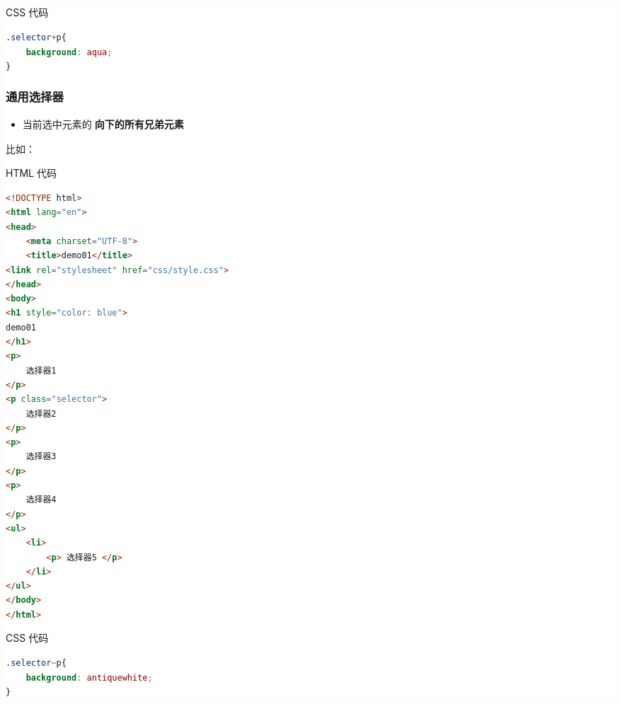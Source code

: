 CSS 代码

```css
.selector+p{
    background: aqua;
}
```

### 通用选择器

- 当前选中元素的 **向下的所有兄弟元素**

比如：

HTML 代码

```html
<!DOCTYPE html>
<html lang="en">
<head>
    <meta charset="UTF-8">
    <title>demo01</title>
<link rel="stylesheet" href="css/style.css">
</head>
<body>
<h1 style="color: blue">
demo01
</h1>
<p>
    选择器1
</p>
<p class="selector">
    选择器2
</p>
<p>
    选择器3
</p>
<p>
    选择器4
</p>
<ul>
    <li>
        <p> 选择器5 </p>
    </li>
</ul>
</body>
</html>
```

CSS 代码

```css
.selector~p{
    background: antiquewhite;
}
```
